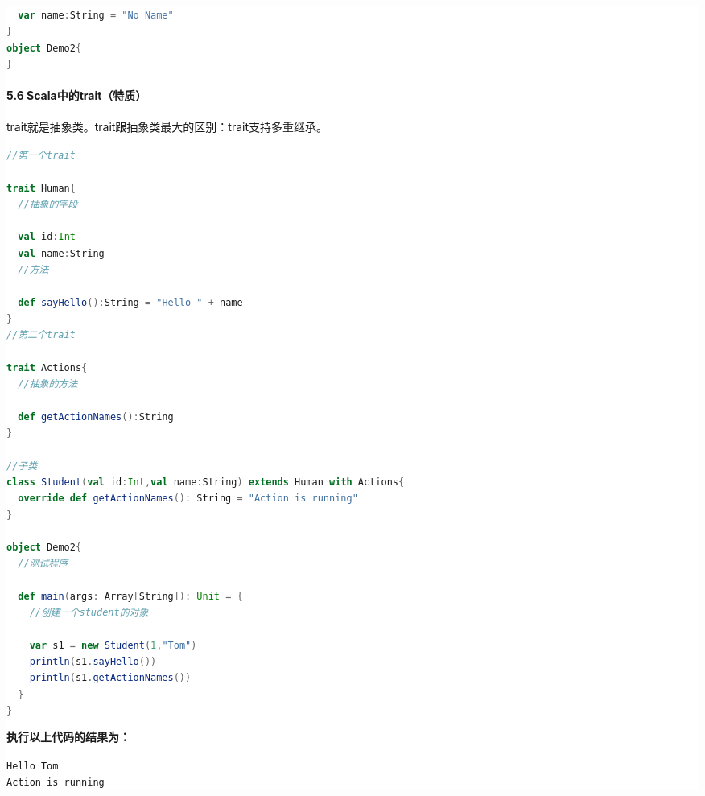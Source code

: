 ~~~scala
  var name:String = "No Name"
}
object Demo2{  
}
~~~

#### 5.6 Scala中的trait（特质）

trait就是抽象类。trait跟抽象类最大的区别：trait支持多重继承。

~~~scala
//第一个trait

trait Human{
  //抽象的字段
  
  val id:Int
  val name:String
  //方法
  
  def sayHello():String = "Hello " + name
}
//第二个trait

trait Actions{
  //抽象的方法
  
  def getActionNames():String
}

//子类
class Student(val id:Int,val name:String) extends Human with Actions{
  override def getActionNames(): String = "Action is running"
}

object Demo2{
  //测试程序
  
  def main(args: Array[String]): Unit = {
    //创建一个student的对象
    
    var s1 = new Student(1,"Tom")
    println(s1.sayHello())
    println(s1.getActionNames())
  }
}
~~~

**执行以上代码的结果为：**

~~~scala
Hello Tom
Action is running
~~~
